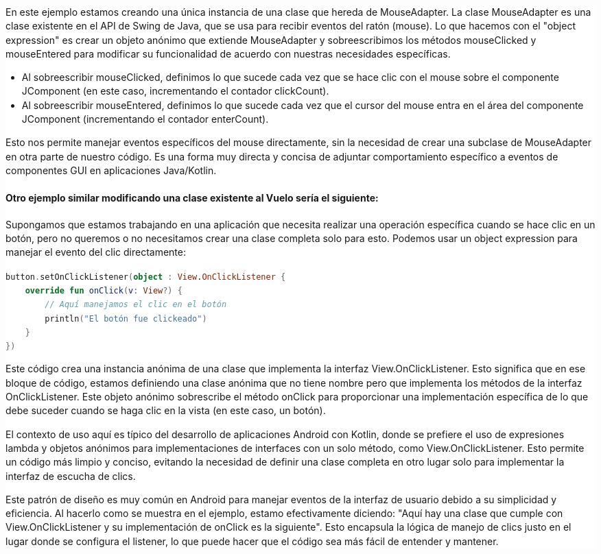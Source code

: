En este ejemplo estamos creando una única instancia de una clase que hereda de MouseAdapter. La clase MouseAdapter es una clase existente en el API de Swing de Java, que se usa para recibir eventos del ratón (mouse). 
Lo que hacemos con el "object expression" es crear un objeto anónimo que extiende MouseAdapter y sobreescribimos los métodos mouseClicked y mouseEntered para modificar su funcionalidad de acuerdo con nuestras necesidades específicas.

* Al sobreescribir mouseClicked, definimos lo que sucede cada vez que se hace clic con el mouse sobre el componente JComponent (en este caso, incrementando el contador clickCount).
* Al sobreescribir mouseEntered, definimos lo que sucede cada vez que el cursor del mouse entra en el área del componente JComponent (incrementando el contador enterCount).

Esto nos permite manejar eventos específicos del mouse directamente, sin la necesidad de crear una subclase de MouseAdapter en otra parte de nuestro código. 
Es una forma muy directa y concisa de adjuntar comportamiento específico a eventos de componentes GUI en aplicaciones Java/Kotlin.

#### Otro ejemplo similar modificando una clase existente al Vuelo sería el siguiente:

Supongamos que estamos trabajando en una aplicación que necesita realizar una operación específica cuando se hace clic en un botón, pero no queremos o no necesitamos crear una clase completa solo para esto. 
Podemos usar un object expression para manejar el evento del clic directamente:

```kotlin
button.setOnClickListener(object : View.OnClickListener {
    override fun onClick(v: View?) {
        // Aquí manejamos el clic en el botón
        println("El botón fue clickeado")
    }
})
```

Este código crea una instancia anónima de una clase que implementa la interfaz View.OnClickListener. Esto significa que en ese bloque de código, estamos definiendo una clase anónima que no tiene nombre 
pero que implementa los métodos de la interfaz OnClickListener. Este objeto anónimo sobrescribe el método onClick para proporcionar una implementación específica de lo que debe suceder cuando se haga clic 
en la vista (en este caso, un botón).

El contexto de uso aquí es típico del desarrollo de aplicaciones Android con Kotlin, donde se prefiere el uso de expresiones lambda y objetos anónimos para implementaciones de interfaces con un solo método, 
como View.OnClickListener. Esto permite un código más limpio y conciso, evitando la necesidad de definir una clase completa en otro lugar solo para implementar la interfaz de escucha de clics.

Este patrón de diseño es muy común en Android para manejar eventos de la interfaz de usuario debido a su simplicidad y eficiencia. Al hacerlo como se muestra en el ejemplo, estamo efectivamente diciendo: 
"Aquí hay una clase que cumple con View.OnClickListener y su implementación de onClick es la siguiente". Esto encapsula la lógica de manejo de clics justo en el lugar donde se configura el listener, 
lo que puede hacer que el código sea más fácil de entender y mantener.
